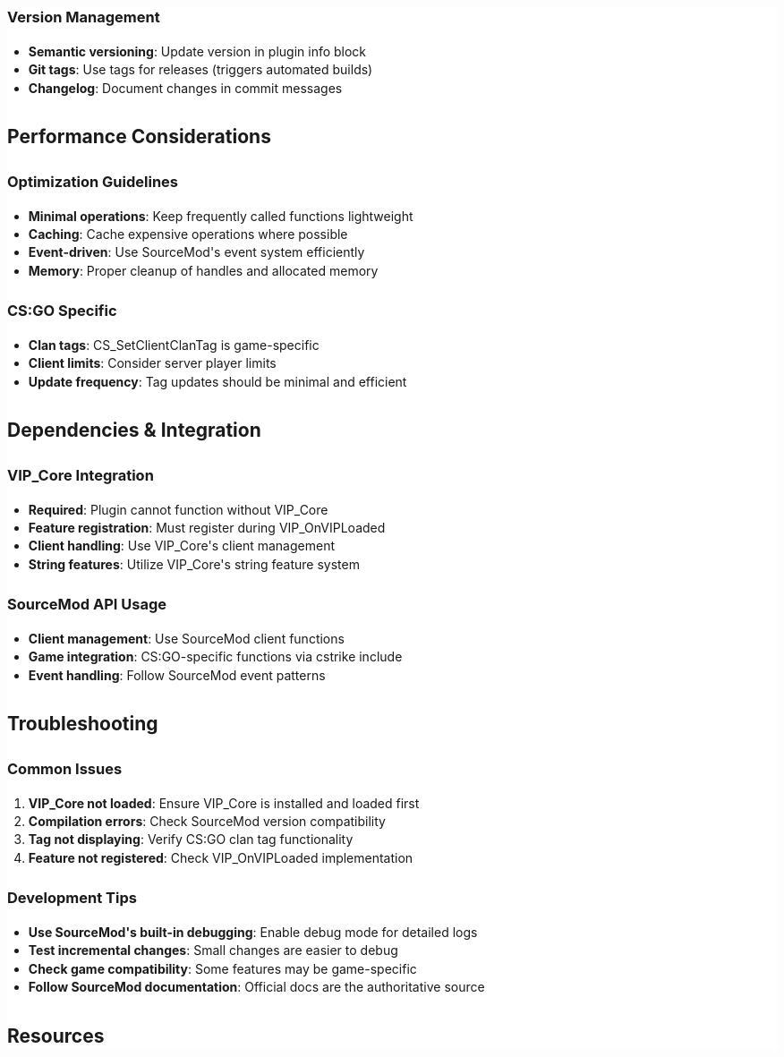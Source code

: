 ### Version Management
- **Semantic versioning**: Update version in plugin info block
- **Git tags**: Use tags for releases (triggers automated builds)
- **Changelog**: Document changes in commit messages

## Performance Considerations

### Optimization Guidelines
- **Minimal operations**: Keep frequently called functions lightweight
- **Caching**: Cache expensive operations where possible
- **Event-driven**: Use SourceMod's event system efficiently
- **Memory**: Proper cleanup of handles and allocated memory

### CS:GO Specific
- **Clan tags**: CS_SetClientClanTag is game-specific
- **Client limits**: Consider server player limits
- **Update frequency**: Tag updates should be minimal and efficient

## Dependencies & Integration

### VIP_Core Integration
- **Required**: Plugin cannot function without VIP_Core
- **Feature registration**: Must register during VIP_OnVIPLoaded
- **Client handling**: Use VIP_Core's client management
- **String features**: Utilize VIP_Core's string feature system

### SourceMod API Usage
- **Client management**: Use SourceMod client functions
- **Game integration**: CS:GO-specific functions via cstrike include
- **Event handling**: Follow SourceMod event patterns

## Troubleshooting

### Common Issues
1. **VIP_Core not loaded**: Ensure VIP_Core is installed and loaded first
2. **Compilation errors**: Check SourceMod version compatibility
3. **Tag not displaying**: Verify CS:GO clan tag functionality
4. **Feature not registered**: Check VIP_OnVIPLoaded implementation

### Development Tips
- **Use SourceMod's built-in debugging**: Enable debug mode for detailed logs
- **Test incremental changes**: Small changes are easier to debug
- **Check game compatibility**: Some features may be game-specific
- **Follow SourceMod documentation**: Official docs are the authoritative source

## Resources
